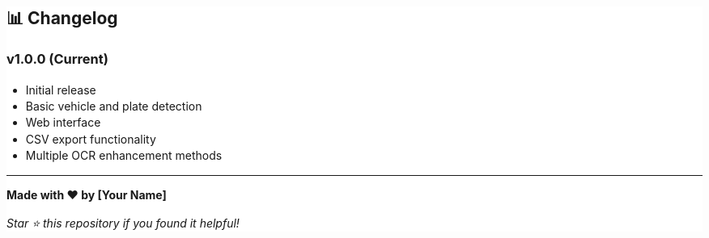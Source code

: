 ## 📊 Changelog

### v1.0.0 (Current)
- Initial release
- Basic vehicle and plate detection
- Web interface
- CSV export functionality
- Multiple OCR enhancement methods

---

**Made with ❤️ by [Your Name]**

*Star ⭐ this repository if you found it helpful!*